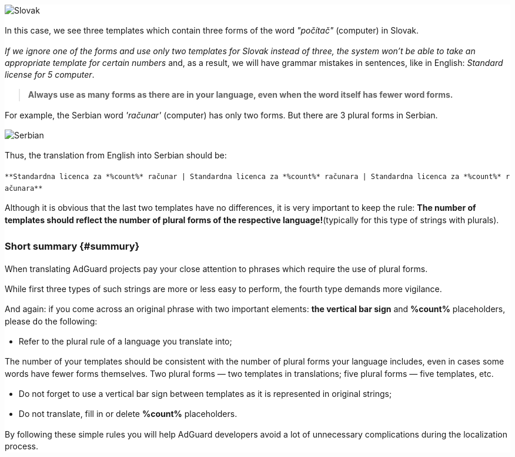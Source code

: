 ![Slovak](https://cdn.adtidy.org/content/Kb/ad_blocker/miscellaneous/adguard_translations/slovak.png)

In this case, we see three templates which contain three forms of the word *"počítač"* (computer) in Slovak.

*If we ignore one of the forms and use only two templates for Slovak instead of three, the system won’t be able to take an appropriate template for certain numbers* and, as a result, we will have grammar mistakes in sentences, like in English: *Standard license for 5 computer*.
> **Always use as many forms as there are in your language, even when the word itself has fewer word forms.**

For example, the Serbian word *'računar'* (computer) has only two forms. But there are 3 plural forms in Serbian.

![Serbian](https://cdn.adtidy.org/content/Kb/ad_blocker/miscellaneous/adguard_translations/serbian.png)

Thus, the translation from English into Serbian should be:

`**Standardna licenca za *%count%* računar | Standardna licenca za *%count%* računara | Standardna licenca za *%count%* računara**`

Although it is obvious that the last two templates have no differences, it is very important to keep the rule: **The number of templates should reflect the number of plural forms of the respective language!**(typically for this type of strings with plurals).

### Short summary {#summury}

When translating AdGuard projects pay your close attention to phrases which require the use of plural forms.

While first three types of such strings are more or less easy to perform, the fourth type demands more vigilance.

And again: if you come across an original phrase with two important elements: **the vertical bar sign** and **%count%** placeholders, please do the following:

- Refer to the plural rule of a language you translate into;

The number of your templates should be consistent with the number of plural forms your language includes, even in cases some words have fewer forms themselves. Two plural forms — two templates in translations; five plural forms — five templates, etc.

- Do not forget to use a vertical bar sign between templates as it is represented in original strings;

- Do not translate, fill in or delete **%count%** placeholders.

By following these simple rules you will help AdGuard developers avoid a lot of unnecessary complications during the localization process.
